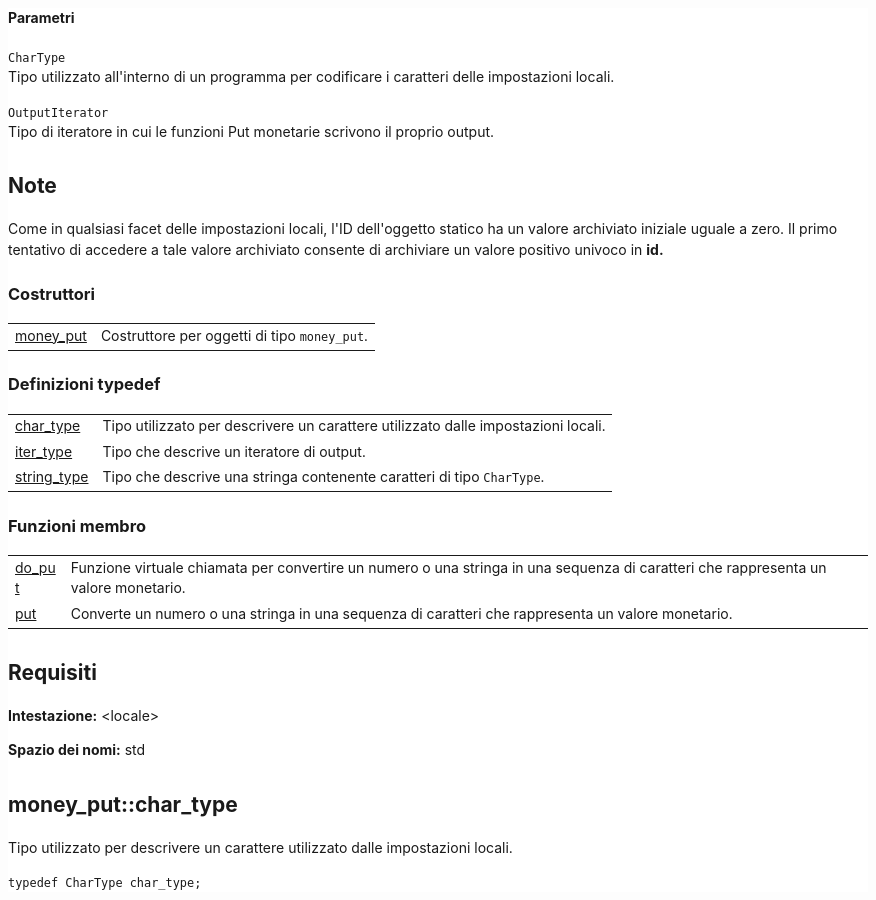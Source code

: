 #### <a name="parameters"></a>Parametri  
 `CharType`  
 Tipo utilizzato all'interno di un programma per codificare i caratteri delle impostazioni locali.  
  
 `OutputIterator`  
 Tipo di iteratore in cui le funzioni Put monetarie scrivono il proprio output.  
  
## <a name="remarks"></a>Note  
 Come in qualsiasi facet delle impostazioni locali, l'ID dell'oggetto statico ha un valore archiviato iniziale uguale a zero. Il primo tentativo di accedere a tale valore archiviato consente di archiviare un valore positivo univoco in **id.**  
  
### <a name="constructors"></a>Costruttori  
  
|||  
|-|-|  
|[money_put](#money_put)|Costruttore per oggetti di tipo `money_put`.|  
  
### <a name="typedefs"></a>Definizioni typedef  
  
|||  
|-|-|  
|[char_type](#char_type)|Tipo utilizzato per descrivere un carattere utilizzato dalle impostazioni locali.|  
|[iter_type](#iter_type)|Tipo che descrive un iteratore di output.|  
|[string_type](#string_type)|Tipo che descrive una stringa contenente caratteri di tipo `CharType`.|  
  
### <a name="member-functions"></a>Funzioni membro  
  
|||  
|-|-|  
|[do_put](#do_put)|Funzione virtuale chiamata per convertire un numero o una stringa in una sequenza di caratteri che rappresenta un valore monetario.|  
|[put](#put)|Converte un numero o una stringa in una sequenza di caratteri che rappresenta un valore monetario.|  
  
## <a name="requirements"></a>Requisiti  
 **Intestazione:** \<locale>  
  
 **Spazio dei nomi:** std  
  
##  <a name="char_type"></a>  money_put::char_type  
 Tipo utilizzato per descrivere un carattere utilizzato dalle impostazioni locali.  
  
```  
typedef CharType char_type;  
```  
  